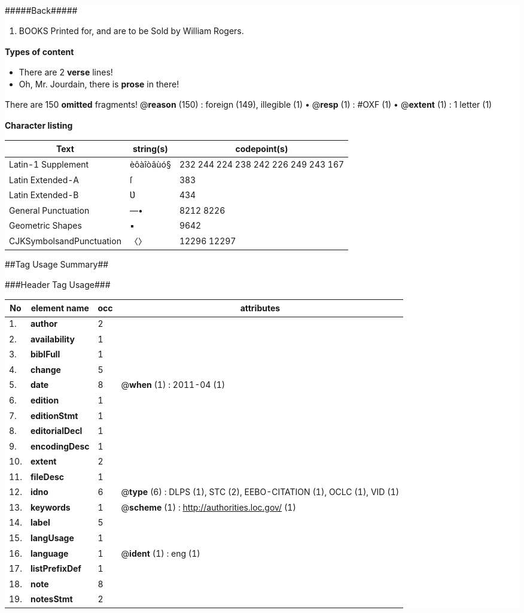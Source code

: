 #####Back#####

1. BOOKS Printed for, and are to be Sold by William Rogers.

**Types of content**

  * There are 2 **verse** lines!
  * Oh, Mr. Jourdain, there is **prose** in there!

There are 150 **omitted** fragments! 
 @__reason__ (150) : foreign (149), illegible (1)  •  @__resp__ (1) : #OXF (1)  •  @__extent__ (1) : 1 letter (1)

**Character listing**


|Text|string(s)|codepoint(s)|
|---|---|---|
|Latin-1 Supplement|èôàîòâùó§|232 244 224 238 242 226 249 243 167|
|Latin Extended-A|ſ|383|
|Latin Extended-B|Ʋ|434|
|General Punctuation|—•|8212 8226|
|Geometric Shapes|▪|9642|
|CJKSymbolsandPunctuation|〈〉|12296 12297|

##Tag Usage Summary##

###Header Tag Usage###

|No|element name|occ|attributes|
|---|---|---|---|
|1.|__author__|2||
|2.|__availability__|1||
|3.|__biblFull__|1||
|4.|__change__|5||
|5.|__date__|8| @__when__ (1) : 2011-04 (1)|
|6.|__edition__|1||
|7.|__editionStmt__|1||
|8.|__editorialDecl__|1||
|9.|__encodingDesc__|1||
|10.|__extent__|2||
|11.|__fileDesc__|1||
|12.|__idno__|6| @__type__ (6) : DLPS (1), STC (2), EEBO-CITATION (1), OCLC (1), VID (1)|
|13.|__keywords__|1| @__scheme__ (1) : http://authorities.loc.gov/ (1)|
|14.|__label__|5||
|15.|__langUsage__|1||
|16.|__language__|1| @__ident__ (1) : eng (1)|
|17.|__listPrefixDef__|1||
|18.|__note__|8||
|19.|__notesStmt__|2||